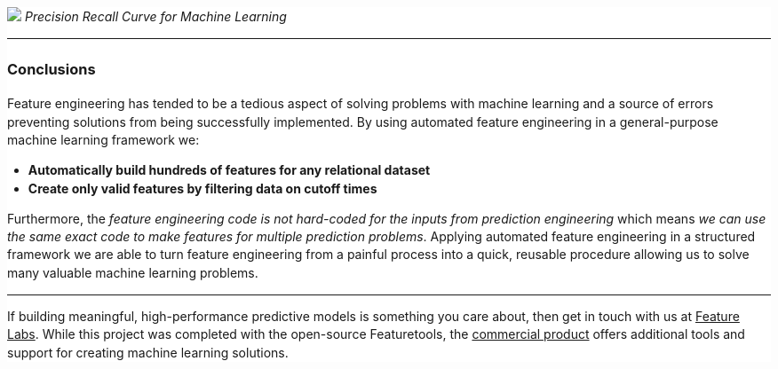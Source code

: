 ![](https://cdn-images-1.medium.com/max/1600/1*7Fns1F6xvVlY8JyAlYamNw.png)
*Precision Recall Curve for Machine Learning*

* * *

### Conclusions

Feature engineering has tended to be a tedious aspect of solving problems with machine learning and a source of errors preventing solutions from being successfully implemented. By using automated feature engineering in a general-purpose machine learning framework we:

*   **Automatically build hundreds of features for any relational dataset**
*   **Create only valid features by filtering data on cutoff times**

Furthermore, the _feature engineering code is not hard-coded for the inputs from prediction engineering_ which means _we can use the same exact code to make features for multiple prediction problems_. Applying automated feature engineering in a structured framework we are able to turn feature engineering from a painful process into a quick, reusable procedure allowing us to solve many valuable machine learning problems.

* * *

If building meaningful, high-performance predictive models is something you care about, then get in touch with us at [Feature Labs](https://www.featurelabs.com/contact/). While this project was completed with the open-source Featuretools, the [commercial product](https://www.featurelabs.com/product) offers additional tools and support for creating machine learning solutions.
